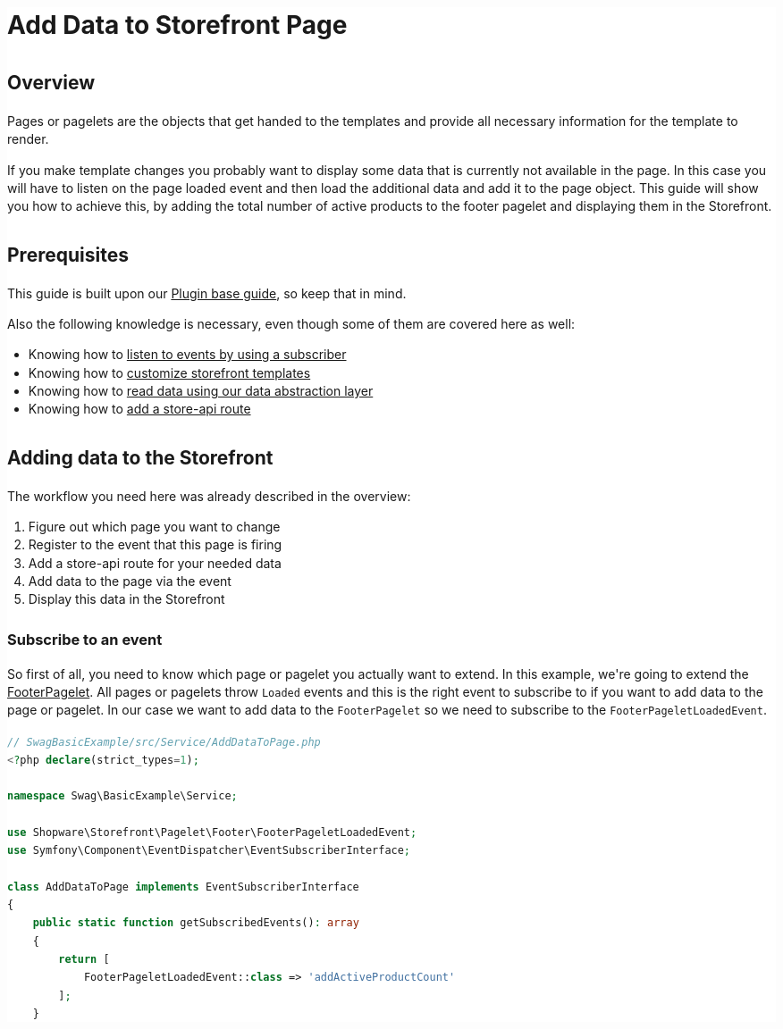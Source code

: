 # Add Data to Storefront Page

## Overview

Pages or pagelets are the objects that get handed to the templates and provide all necessary information for the template to render.

If you make template changes you probably want to display some data that is currently not available in the page.
In this case you will have to listen on the page loaded event and then load the additional data and add it to the page object.
This guide will show you how to achieve this, by adding the total number of active products to the footer pagelet and displaying them in the Storefront.

## Prerequisites

This guide is built upon our [Plugin base guide](../plugin-base-guide.md), so keep that in mind.

Also the following knowledge is necessary, even though some of them are covered here as well:

* Knowing how to [listen to events by using a subscriber](../plugin-fundamentals/listening-to-events.md)
* Knowing how to [customize storefront templates](customize-templates.md)
* Knowing how to [read data using our data abstraction layer](../framework/data-handling/reading-data.md)
* Knowing how to [add a store-api route](../framework/store-api/add-store-api-route.md)

## Adding data to the Storefront

The workflow you need here was already described in the overview:

1. Figure out which page you want to change
1. Register to the event that this page is firing
1. Add a store-api route for your needed data
1. Add data to the page via the event
1. Display this data in the Storefront

### Subscribe to an event

So first of all, you need to know which page or pagelet you actually want to extend.
In this example, we're going to extend the [FooterPagelet](https://github.com/shopware/platform/blob/trunk/src/Storefront/Pagelet/Footer/FooterPagelet.php).
All pages or pagelets throw `Loaded` events and this is the right event to subscribe to if you want to add data to the page or pagelet.
In our case we want to add data to the `FooterPagelet` so we need to subscribe to the `FooterPageletLoadedEvent`.

```php
// SwagBasicExample/src/Service/AddDataToPage.php
<?php declare(strict_types=1);

namespace Swag\BasicExample\Service;

use Shopware\Storefront\Pagelet\Footer\FooterPageletLoadedEvent;
use Symfony\Component\EventDispatcher\EventSubscriberInterface;

class AddDataToPage implements EventSubscriberInterface
{
    public static function getSubscribedEvents(): array
    {
        return [
            FooterPageletLoadedEvent::class => 'addActiveProductCount'
        ];
    }
```